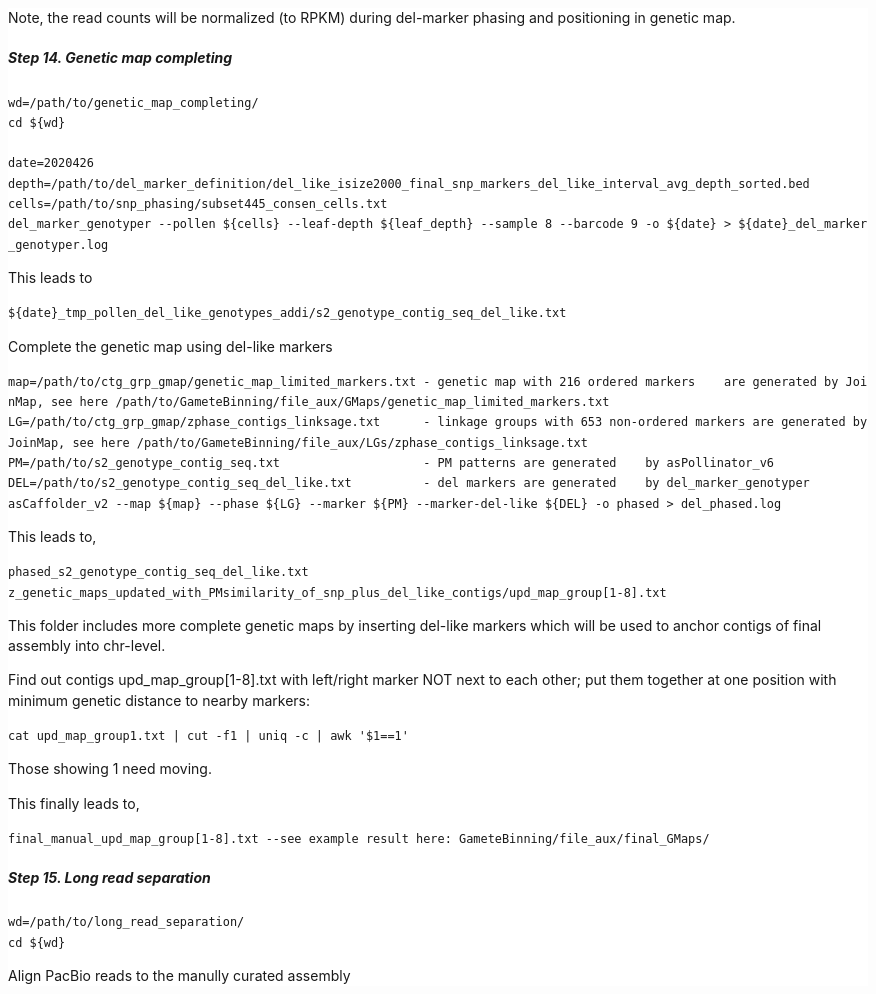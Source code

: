 Note, the read counts will be normalized (to RPKM) during del-marker phasing and positioning in genetic map.

##### Step 14. Genetic map completing

    wd=/path/to/genetic_map_completing/
    cd ${wd}

    date=2020426
    depth=/path/to/del_marker_definition/del_like_isize2000_final_snp_markers_del_like_interval_avg_depth_sorted.bed
    cells=/path/to/snp_phasing/subset445_consen_cells.txt
    del_marker_genotyper --pollen ${cells} --leaf-depth ${leaf_depth} --sample 8 --barcode 9 -o ${date} > ${date}_del_marker_genotyper.log

This leads to

    ${date}_tmp_pollen_del_like_genotypes_addi/s2_genotype_contig_seq_del_like.txt

Complete the genetic map using del-like markers

    map=/path/to/ctg_grp_gmap/genetic_map_limited_markers.txt - genetic map with 216 ordered markers    are generated by JoinMap, see here /path/to/GameteBinning/file_aux/GMaps/genetic_map_limited_markers.txt
    LG=/path/to/ctg_grp_gmap/zphase_contigs_linksage.txt      - linkage groups with 653 non-ordered markers are generated by JoinMap, see here /path/to/GameteBinning/file_aux/LGs/zphase_contigs_linksage.txt
    PM=/path/to/s2_genotype_contig_seq.txt                    - PM patterns are generated    by asPollinator_v6
    DEL=/path/to/s2_genotype_contig_seq_del_like.txt          - del markers are generated    by del_marker_genotyper
    asCaffolder_v2 --map ${map} --phase ${LG} --marker ${PM} --marker-del-like ${DEL} -o phased > del_phased.log

This leads to,

    phased_s2_genotype_contig_seq_del_like.txt
    z_genetic_maps_updated_with_PMsimilarity_of_snp_plus_del_like_contigs/upd_map_group[1-8].txt

This folder includes more complete genetic maps by inserting del-like markers which will be used to anchor contigs of final assembly into chr-level.

Find out contigs upd_map_group[1-8].txt with left/right marker NOT next to each other; put them together at one position with minimum genetic distance to nearby markers:

    cat upd_map_group1.txt | cut -f1 | uniq -c | awk '$1==1'

Those showing 1 need moving.

This finally leads to,

    final_manual_upd_map_group[1-8].txt --see example result here: GameteBinning/file_aux/final_GMaps/

##### Step 15. Long read separation

    wd=/path/to/long_read_separation/
    cd ${wd}

Align PacBio reads to the manully curated assembly
